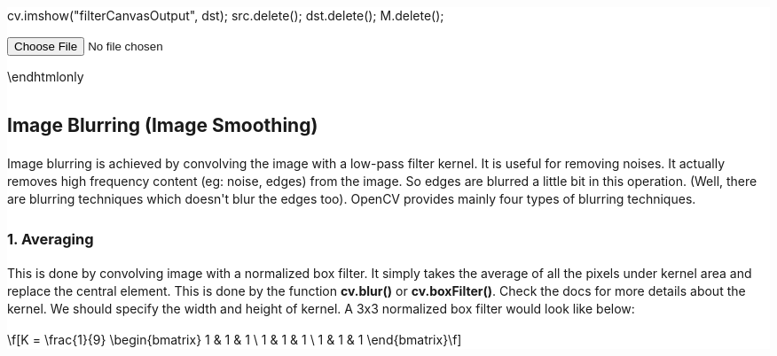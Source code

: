 cv.imshow("filterCanvasOutput", dst);
src.delete(); dst.delete(); M.delete();
</textarea>
<p class="err" id="filterErr"></p>
</div>
<div id="filterShowcase">
    <div>
        <canvas id="filterCanvasInput"></canvas>
        <canvas id="filterCanvasOutput"></canvas>
    </div>
    <input type="file" id="filterInput" name="file" />
</div>
<script src="utils.js"></script>
<script async src="opencv.js" id="opencvjs"></script>
<script>
function filterExecuteCode() {
    var filterText = document.getElementById("filterTestCode").value;
    try {
        eval(filterText);
        document.getElementById("filterErr").innerHTML = " ";
    } catch(err) {
        document.getElementById("filterErr").innerHTML = err;
    }
}

loadImageToCanvas("lena.jpg", "filterCanvasInput");
var filterInputElement = document.getElementById("filterInput");
filterInputElement.addEventListener("change", filterHandleFiles, false);
function filterHandleFiles(e) {
    var filterUrl = URL.createObjectURL(e.target.files[0]);
    loadImageToCanvas(filterUrl, "filterCanvasInput");
}
</script>
</body>
\endhtmlonly

Image Blurring (Image Smoothing)
--------------------------------

Image blurring is achieved by convolving the image with a low-pass filter kernel. It is useful for
removing noises. It actually removes high frequency content (eg: noise, edges) from the image. So
edges are blurred a little bit in this operation. (Well, there are blurring techniques which doesn't
blur the edges too). OpenCV provides mainly four types of blurring techniques.

### 1. Averaging

This is done by convolving image with a normalized box filter. It simply takes the average of all
the pixels under kernel area and replace the central element. This is done by the function
**cv.blur()** or **cv.boxFilter()**. Check the docs for more details about the kernel. We should
specify the width and height of kernel. A 3x3 normalized box filter would look like below:

\f[K =  \frac{1}{9} \begin{bmatrix} 1 & 1 & 1  \\ 1 & 1 & 1 \\ 1 & 1 & 1 \end{bmatrix}\f]
